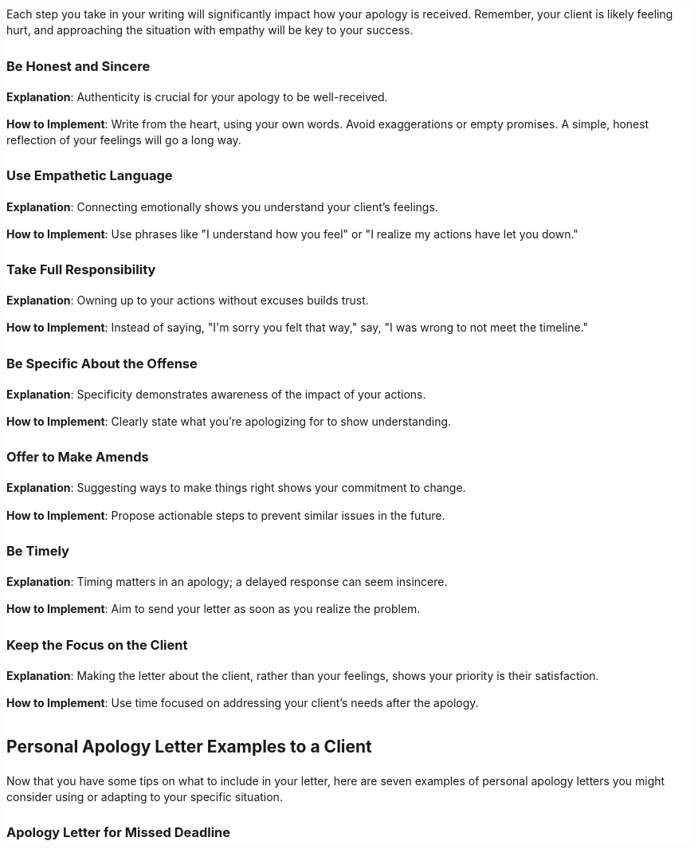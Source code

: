 Each step you take in your writing will significantly impact how your apology is received. Remember, your client is likely feeling hurt, and approaching the situation with empathy will be key to your success.

### Be Honest and Sincere

**Explanation**: Authenticity is crucial for your apology to be well-received.

**How to Implement**: Write from the heart, using your own words. Avoid exaggerations or empty promises. A simple, honest reflection of your feelings will go a long way.

### Use Empathetic Language

**Explanation**: Connecting emotionally shows you understand your client’s feelings.

**How to Implement**: Use phrases like "I understand how you feel" or "I realize my actions have let you down."

### Take Full Responsibility

**Explanation**: Owning up to your actions without excuses builds trust.

**How to Implement**: Instead of saying, "I'm sorry you felt that way," say, "I was wrong to not meet the timeline."

### Be Specific About the Offense

**Explanation**: Specificity demonstrates awareness of the impact of your actions.

**How to Implement**: Clearly state what you’re apologizing for to show understanding.

### Offer to Make Amends

**Explanation**: Suggesting ways to make things right shows your commitment to change.

**How to Implement**: Propose actionable steps to prevent similar issues in the future.

### Be Timely

**Explanation**: Timing matters in an apology; a delayed response can seem insincere.

**How to Implement**: Aim to send your letter as soon as you realize the problem.

### Keep the Focus on the Client

**Explanation**: Making the letter about the client, rather than your feelings, shows your priority is their satisfaction.

**How to Implement**: Use time focused on addressing your client’s needs after the apology.

## Personal Apology Letter Examples to a Client

Now that you have some tips on what to include in your letter, here are seven examples of personal apology letters you might consider using or adapting to your specific situation.

### Apology Letter for Missed Deadline
